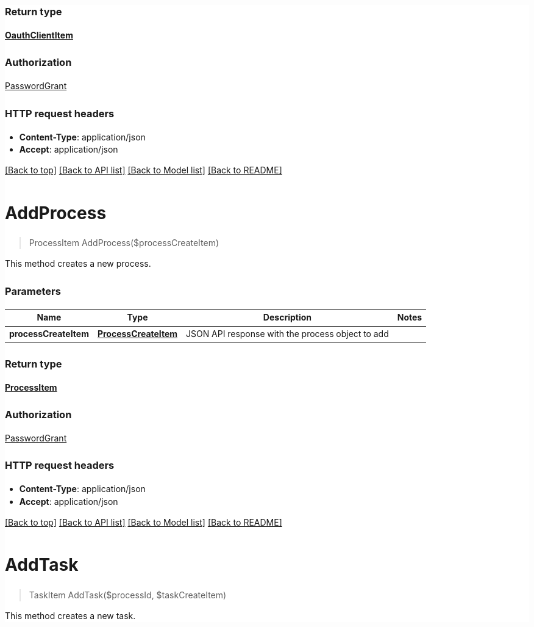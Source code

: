### Return type

[**OauthClientItem**](OauthClientItem.md)

### Authorization

[PasswordGrant](../README.md#PasswordGrant)

### HTTP request headers

 - **Content-Type**: application/json
 - **Accept**: application/json

[[Back to top]](#) [[Back to API list]](../README.md#documentation-for-api-endpoints) [[Back to Model list]](../README.md#documentation-for-models) [[Back to README]](../README.md)

# **AddProcess**
> ProcessItem AddProcess($processCreateItem)



This method creates a new process.


### Parameters

Name | Type | Description  | Notes
------------- | ------------- | ------------- | -------------
 **processCreateItem** | [**ProcessCreateItem**](ProcessCreateItem.md)| JSON API response with the process object to add | 

### Return type

[**ProcessItem**](ProcessItem.md)

### Authorization

[PasswordGrant](../README.md#PasswordGrant)

### HTTP request headers

 - **Content-Type**: application/json
 - **Accept**: application/json

[[Back to top]](#) [[Back to API list]](../README.md#documentation-for-api-endpoints) [[Back to Model list]](../README.md#documentation-for-models) [[Back to README]](../README.md)

# **AddTask**
> TaskItem AddTask($processId, $taskCreateItem)



This method creates a new task.

